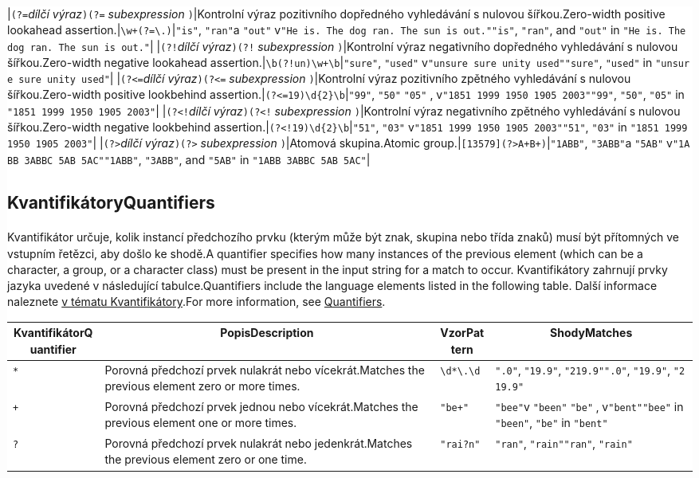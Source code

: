 |<span data-ttu-id="0f3ec-246">`(?=`*dílčí výraz*`)`</span><span class="sxs-lookup"><span data-stu-id="0f3ec-246">`(?=` *subexpression* `)`</span></span>|<span data-ttu-id="0f3ec-247">Kontrolní výraz pozitivního dopředného vyhledávání s nulovou šířkou.</span><span class="sxs-lookup"><span data-stu-id="0f3ec-247">Zero-width positive lookahead assertion.</span></span>|`\w+(?=\.)`|<span data-ttu-id="0f3ec-248">`"is"`, `"ran"`a `"out"` v`"He is. The dog ran. The sun is out."`</span><span class="sxs-lookup"><span data-stu-id="0f3ec-248">`"is"`, `"ran"`, and `"out"` in `"He is. The dog ran. The sun is out."`</span></span>|
|<span data-ttu-id="0f3ec-249">`(?!`*dílčí výraz*`)`</span><span class="sxs-lookup"><span data-stu-id="0f3ec-249">`(?!` *subexpression* `)`</span></span>|<span data-ttu-id="0f3ec-250">Kontrolní výraz negativního dopředného vyhledávání s nulovou šířkou.</span><span class="sxs-lookup"><span data-stu-id="0f3ec-250">Zero-width negative lookahead assertion.</span></span>|`\b(?!un)\w+\b`|<span data-ttu-id="0f3ec-251">`"sure"`, `"used"` v`"unsure sure unity used"`</span><span class="sxs-lookup"><span data-stu-id="0f3ec-251">`"sure"`, `"used"` in `"unsure sure unity used"`</span></span>|
|<span data-ttu-id="0f3ec-252">`(?<=`*dílčí výraz*`)`</span><span class="sxs-lookup"><span data-stu-id="0f3ec-252">`(?<=` *subexpression* `)`</span></span>|<span data-ttu-id="0f3ec-253">Kontrolní výraz pozitivního zpětného vyhledávání s nulovou šířkou.</span><span class="sxs-lookup"><span data-stu-id="0f3ec-253">Zero-width positive lookbehind assertion.</span></span>|`(?<=19)\d{2}\b`|<span data-ttu-id="0f3ec-254">`"99"`, `"50"` `"05"` , v`"1851 1999 1950 1905 2003"`</span><span class="sxs-lookup"><span data-stu-id="0f3ec-254">`"99"`, `"50"`, `"05"` in `"1851 1999 1950 1905 2003"`</span></span>|
|<span data-ttu-id="0f3ec-255">`(?<!`*dílčí výraz*`)`</span><span class="sxs-lookup"><span data-stu-id="0f3ec-255">`(?<!` *subexpression* `)`</span></span>|<span data-ttu-id="0f3ec-256">Kontrolní výraz negativního zpětného vyhledávání s nulovou šířkou.</span><span class="sxs-lookup"><span data-stu-id="0f3ec-256">Zero-width negative lookbehind assertion.</span></span>|`(?<!19)\d{2}\b`|<span data-ttu-id="0f3ec-257">`"51"`, `"03"` v`"1851 1999 1950 1905 2003"`</span><span class="sxs-lookup"><span data-stu-id="0f3ec-257">`"51"`, `"03"` in `"1851 1999 1950 1905 2003"`</span></span>|
|<span data-ttu-id="0f3ec-258">`(?>`*dílčí výraz*`)`</span><span class="sxs-lookup"><span data-stu-id="0f3ec-258">`(?>` *subexpression* `)`</span></span>|<span data-ttu-id="0f3ec-259">Atomová skupina.</span><span class="sxs-lookup"><span data-stu-id="0f3ec-259">Atomic group.</span></span>|`[13579](?>A+B+)`|<span data-ttu-id="0f3ec-260">`"1ABB"`, `"3ABB"`a `"5AB"` v`"1ABB 3ABBC 5AB 5AC"`</span><span class="sxs-lookup"><span data-stu-id="0f3ec-260">`"1ABB"`, `"3ABB"`, and `"5AB"` in `"1ABB 3ABBC 5AB 5AC"`</span></span>|

## <a name="quantifiers"></a><span data-ttu-id="0f3ec-261">Kvantifikátory</span><span class="sxs-lookup"><span data-stu-id="0f3ec-261">Quantifiers</span></span>

<span data-ttu-id="0f3ec-262">Kvantifikátor určuje, kolik instancí předchozího prvku (kterým může být znak, skupina nebo třída znaků) musí být přítomných ve vstupním řetězci, aby došlo ke shodě.</span><span class="sxs-lookup"><span data-stu-id="0f3ec-262">A quantifier specifies how many instances of the previous element (which can be a character, a group, or a character class) must be present in the input string for a match to occur.</span></span> <span data-ttu-id="0f3ec-263">Kvantifikátory zahrnují prvky jazyka uvedené v následující tabulce.</span><span class="sxs-lookup"><span data-stu-id="0f3ec-263">Quantifiers include the language elements listed in the following table.</span></span> <span data-ttu-id="0f3ec-264">Další informace naleznete [v tématu Kvantifikátory](quantifiers-in-regular-expressions.md).</span><span class="sxs-lookup"><span data-stu-id="0f3ec-264">For more information, see [Quantifiers](quantifiers-in-regular-expressions.md).</span></span>

|<span data-ttu-id="0f3ec-265">Kvantifikátor</span><span class="sxs-lookup"><span data-stu-id="0f3ec-265">Quantifier</span></span>|<span data-ttu-id="0f3ec-266">Popis</span><span class="sxs-lookup"><span data-stu-id="0f3ec-266">Description</span></span>|<span data-ttu-id="0f3ec-267">Vzor</span><span class="sxs-lookup"><span data-stu-id="0f3ec-267">Pattern</span></span>|<span data-ttu-id="0f3ec-268">Shody</span><span class="sxs-lookup"><span data-stu-id="0f3ec-268">Matches</span></span>|
|----------------|-----------------|-------------|-------------|
|`*`|<span data-ttu-id="0f3ec-269">Porovná předchozí prvek nulakrát nebo vícekrát.</span><span class="sxs-lookup"><span data-stu-id="0f3ec-269">Matches the previous element zero or more times.</span></span>|`\d*\.\d`|<span data-ttu-id="0f3ec-270">`".0"`, `"19.9"`, `"219.9"`</span><span class="sxs-lookup"><span data-stu-id="0f3ec-270">`".0"`, `"19.9"`, `"219.9"`</span></span>|
|`+`|<span data-ttu-id="0f3ec-271">Porovná předchozí prvek jednou nebo vícekrát.</span><span class="sxs-lookup"><span data-stu-id="0f3ec-271">Matches the previous element one or more times.</span></span>|`"be+"`|<span data-ttu-id="0f3ec-272">`"bee"`v `"been"` `"be"` , v`"bent"`</span><span class="sxs-lookup"><span data-stu-id="0f3ec-272">`"bee"` in `"been"`, `"be"` in `"bent"`</span></span>|
|`?`|<span data-ttu-id="0f3ec-273">Porovná předchozí prvek nulakrát nebo jedenkrát.</span><span class="sxs-lookup"><span data-stu-id="0f3ec-273">Matches the previous element zero or one time.</span></span>|`"rai?n"`|<span data-ttu-id="0f3ec-274">`"ran"`, `"rain"`</span><span class="sxs-lookup"><span data-stu-id="0f3ec-274">`"ran"`, `"rain"`</span></span>|
